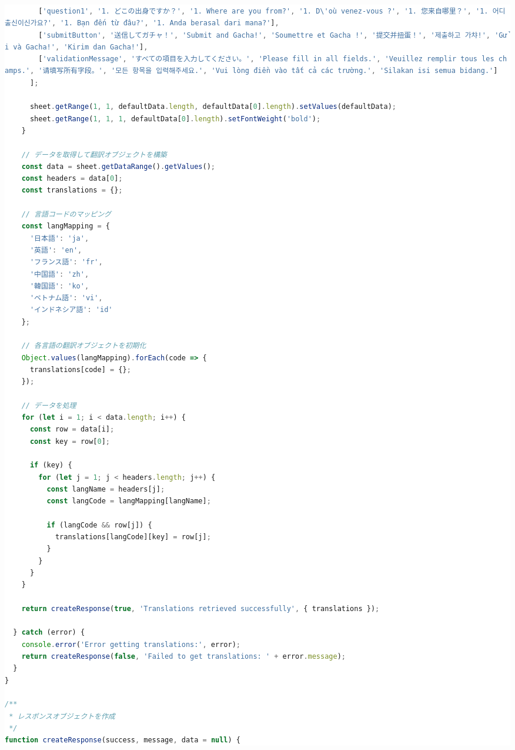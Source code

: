 ```javascript
        ['question1', '1. どこの出身ですか？', '1. Where are you from?', '1. D\'où venez-vous ?', '1. 您来自哪里？', '1. 어디 출신이신가요?', '1. Bạn đến từ đâu?', '1. Anda berasal dari mana?'],
        ['submitButton', '送信してガチャ！', 'Submit and Gacha!', 'Soumettre et Gacha !', '提交并扭蛋！', '제출하고 가챠!', 'Gửi và Gacha!', 'Kirim dan Gacha!'],
        ['validationMessage', 'すべての項目を入力してください。', 'Please fill in all fields.', 'Veuillez remplir tous les champs.', '请填写所有字段。', '모든 항목을 입력해주세요.', 'Vui lòng điền vào tất cả các trường.', 'Silakan isi semua bidang.']
      ];
      
      sheet.getRange(1, 1, defaultData.length, defaultData[0].length).setValues(defaultData);
      sheet.getRange(1, 1, 1, defaultData[0].length).setFontWeight('bold');
    }
    
    // データを取得して翻訳オブジェクトを構築
    const data = sheet.getDataRange().getValues();
    const headers = data[0];
    const translations = {};
    
    // 言語コードのマッピング
    const langMapping = {
      '日本語': 'ja',
      '英語': 'en', 
      'フランス語': 'fr',
      '中国語': 'zh',
      '韓国語': 'ko',
      'ベトナム語': 'vi',
      'インドネシア語': 'id'
    };
    
    // 各言語の翻訳オブジェクトを初期化
    Object.values(langMapping).forEach(code => {
      translations[code] = {};
    });
    
    // データを処理
    for (let i = 1; i < data.length; i++) {
      const row = data[i];
      const key = row[0];
      
      if (key) {
        for (let j = 1; j < headers.length; j++) {
          const langName = headers[j];
          const langCode = langMapping[langName];
          
          if (langCode && row[j]) {
            translations[langCode][key] = row[j];
          }
        }
      }
    }
    
    return createResponse(true, 'Translations retrieved successfully', { translations });
    
  } catch (error) {
    console.error('Error getting translations:', error);
    return createResponse(false, 'Failed to get translations: ' + error.message);
  }
}

/**
 * レスポンスオブジェクトを作成
 */
function createResponse(success, message, data = null) {
```